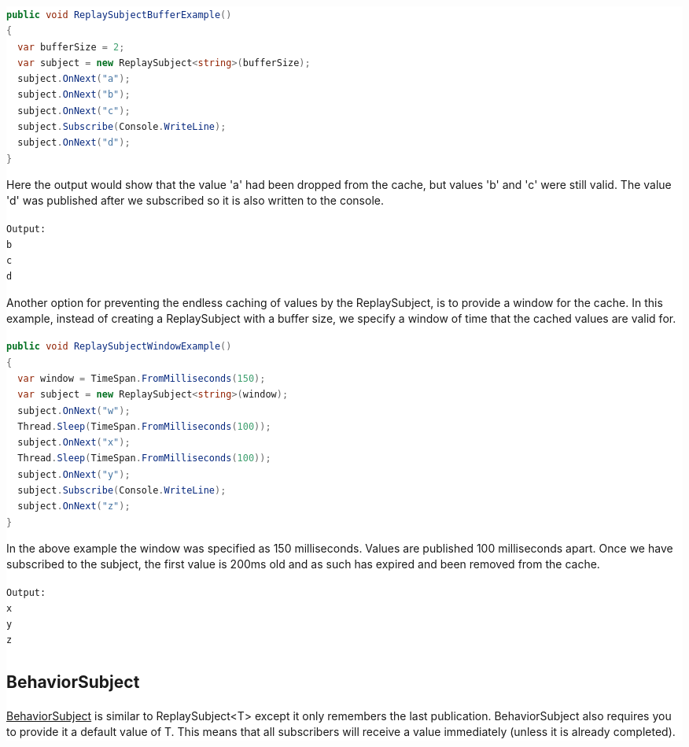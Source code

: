```C#
public void ReplaySubjectBufferExample()
{
  var bufferSize = 2;
  var subject = new ReplaySubject<string>(bufferSize);
  subject.OnNext("a");
  subject.OnNext("b");
  subject.OnNext("c");
  subject.Subscribe(Console.WriteLine);
  subject.OnNext("d");
}
```

Here the output would show that the value 'a' had been dropped from the cache, but values 'b' and 'c' were still valid. The value 'd' was published after we subscribed so it is also written to the console.

    Output:
    b
    c
    d

Another option for preventing the endless caching of values by the ReplaySubject<T>, is to provide a window for the cache. In this example, instead of creating a ReplaySubject<T> with a buffer size, we specify a window of time that the cached values are valid for.

```C#
public void ReplaySubjectWindowExample()
{
  var window = TimeSpan.FromMilliseconds(150);
  var subject = new ReplaySubject<string>(window);
  subject.OnNext("w");
  Thread.Sleep(TimeSpan.FromMilliseconds(100));
  subject.OnNext("x");
  Thread.Sleep(TimeSpan.FromMilliseconds(100));
  subject.OnNext("y");
  subject.Subscribe(Console.WriteLine);
  subject.OnNext("z");
}
```

In the above example the window was specified as 150 milliseconds. Values are published 100 milliseconds apart. Once we have subscribed to the subject, the first value is 200ms old and as such has expired and been removed from the cache.

    Output:
    x
    y
    z

## BehaviorSubject<T>

[BehaviorSubject<T>](http://msdn.microsoft.com/en-us/library/hh211949(v=VS.103).aspx) is similar to ReplaySubject<T> except it only remembers the last publication. BehaviorSubject<T> also requires you to provide it a default value of T. This means that all subscribers will receive a value immediately (unless it is already completed).
